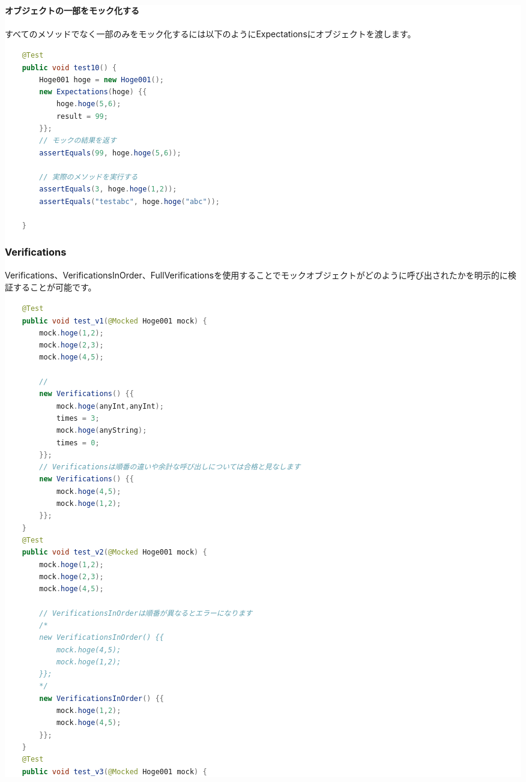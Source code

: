 #### オブジェクトの一部をモック化する  
すべてのメソッドでなく一部のみをモック化するには以下のようにExpectationsにオブジェクトを渡します。  
  
```java
	@Test
	public void test10() {
		Hoge001 hoge = new Hoge001();
		new Expectations(hoge) {{
			hoge.hoge(5,6);
			result = 99;
		}};
		// モックの結果を返す
		assertEquals(99, hoge.hoge(5,6));
		
		// 実際のメソッドを実行する
		assertEquals(3, hoge.hoge(1,2));
		assertEquals("testabc", hoge.hoge("abc"));

	}
```  
  
### Verifications  
Verifications、VerificationsInOrder、FullVerificationsを使用することでモックオブジェクトがどのように呼び出されたかを明示的に検証することが可能です。  
  
```java
	@Test
	public void test_v1(@Mocked Hoge001 mock) {
		mock.hoge(1,2);
		mock.hoge(2,3);
		mock.hoge(4,5);

		//
		new Verifications() {{
			mock.hoge(anyInt,anyInt);
			times = 3;
			mock.hoge(anyString);
			times = 0;
		}};
		// Verificationsは順番の違いや余計な呼び出しについては合格と見なします
		new Verifications() {{
			mock.hoge(4,5);
			mock.hoge(1,2);
		}};
	}
	@Test
	public void test_v2(@Mocked Hoge001 mock) {
		mock.hoge(1,2);
		mock.hoge(2,3);
		mock.hoge(4,5);

		// VerificationsInOrderは順番が異なるとエラーになります
		/*
		new VerificationsInOrder() {{
			mock.hoge(4,5);
			mock.hoge(1,2);
		}};
		*/
		new VerificationsInOrder() {{
			mock.hoge(1,2);
			mock.hoge(4,5);
		}};
	}
	@Test
	public void test_v3(@Mocked Hoge001 mock) {
```